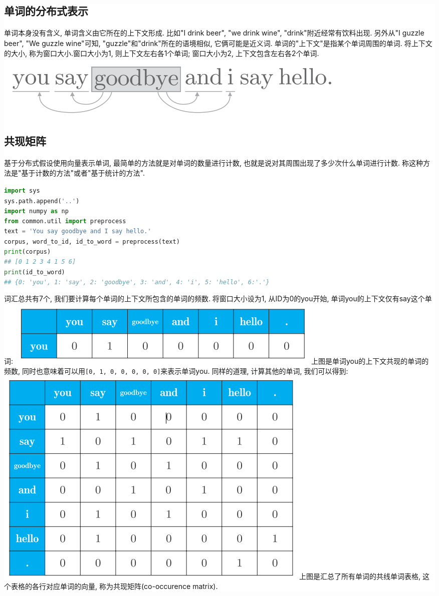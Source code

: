 ## 单词的分布式表示
单词本身没有含义, 单词含义由它所在的上下文形成. 比如"I drink beer", "we drink wine", "drink"附近经常有饮料出现. 另外从"I guzzle beer", "We guzzle wine"可知, "guzzle"和"drink"所在的语境相似, 它俩可能是近义词.
单词的"上下文"是指某个单词周围的单词. 将上下文的大小, 称为窗口大小.窗口大小为1, 则上下文左右各1个单词; 窗口大小为2, 上下文包含左右各2个单词.
![](./nlp_statistic/1.png)



## 共现矩阵
基于分布式假设使用向量表示单词, 最简单的方法就是对单词的数量进行计数, 也就是说对其周围出现了多少次什么单词进行计数. 称这种方法是"基于计数的方法"或者"基于统计的方法".

```python
import sys
sys.path.append('..')
import numpy as np
from common.util import preprocess
text = 'You say goodbye and I say hello.'
corpus, word_to_id, id_to_word = preprocess(text)
print(corpus)
## [0 1 2 3 4 1 5 6]
print(id_to_word)
## {0: 'you', 1: 'say', 2: 'goodbye', 3: 'and', 4: 'i', 5: 'hello', 6:'.'}
```
词汇总共有7个, 我们要计算每个单词的上下文所包含的单词的频数. 将窗口大小设为1, 从ID为0的you开始, 单词you的上下文仅有say这个单词:
![](./nlp_statistic/2.png)
上图是单词you的上下文共现的单词的频数, 同时也意味着可以用`[0, 1, 0, 0, 0, 0, 0]`来表示单词you.
同样的道理, 计算其他的单词, 我们可以得到:
![](./nlp_statistic/3.png)
上图是汇总了所有单词的共线单词表格, 这个表格的各行对应单词的向量, 称为共现矩阵(co-occurence matrix).